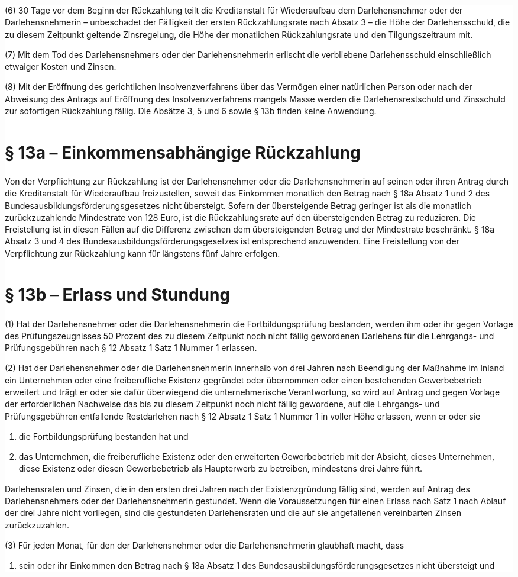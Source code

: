 (6) 30 Tage vor dem Beginn der Rückzahlung teilt die Kreditanstalt für Wiederaufbau dem Darlehensnehmer oder der Darlehensnehmerin – unbeschadet der Fälligkeit der ersten Rückzahlungsrate nach Absatz 3 – die Höhe der Darlehensschuld, die zu diesem Zeitpunkt geltende Zinsregelung, die Höhe der monatlichen Rückzahlungsrate und den Tilgungszeitraum mit.

(7) Mit dem Tod des Darlehensnehmers oder der Darlehensnehmerin erlischt die verbliebene Darlehensschuld einschließlich etwaiger Kosten und Zinsen.

(8) Mit der Eröffnung des gerichtlichen Insolvenzverfahrens über das Vermögen einer natürlichen Person oder nach der Abweisung des Antrags auf Eröffnung des Insolvenzverfahrens mangels Masse werden die Darlehensrestschuld und Zinsschuld zur sofortigen Rückzahlung fällig. Die Absätze 3, 5 und 6 sowie § 13b finden keine Anwendung.

# § 13a – Einkommensabhängige Rückzahlung

Von der Verpflichtung zur Rückzahlung ist der Darlehensnehmer oder die Darlehensnehmerin auf seinen oder ihren Antrag durch die Kreditanstalt für Wiederaufbau freizustellen, soweit das Einkommen monatlich den Betrag nach § 18a Absatz 1 und 2 des Bundesausbildungsförderungsgesetzes nicht übersteigt. Sofern der übersteigende Betrag geringer ist als die monatlich zurückzuzahlende Mindestrate von 128 Euro, ist die Rückzahlungsrate auf den übersteigenden Betrag zu reduzieren. Die Freistellung ist in diesen Fällen auf die Differenz zwischen dem übersteigenden Betrag und der Mindestrate beschränkt. § 18a Absatz 3 und 4 des Bundesausbildungsförderungsgesetzes ist entsprechend anzuwenden. Eine Freistellung von der Verpflichtung zur Rückzahlung kann für längstens fünf Jahre erfolgen.

# § 13b – Erlass und Stundung

(1) Hat der Darlehensnehmer oder die Darlehensnehmerin die Fortbildungsprüfung bestanden, werden ihm oder ihr gegen Vorlage des Prüfungszeugnisses 50 Prozent des zu diesem Zeitpunkt noch nicht fällig gewordenen Darlehens für die Lehrgangs- und Prüfungsgebühren nach § 12 Absatz 1 Satz 1 Nummer 1 erlassen.

(2) Hat der Darlehensnehmer oder die Darlehensnehmerin innerhalb von drei Jahren nach Beendigung der Maßnahme im Inland ein Unternehmen oder eine freiberufliche Existenz gegründet oder übernommen oder einen bestehenden Gewerbebetrieb erweitert und trägt er oder sie dafür überwiegend die unternehmerische Verantwortung, so wird auf Antrag und gegen Vorlage der erforderlichen Nachweise das bis zu diesem Zeitpunkt noch nicht fällig gewordene, auf die Lehrgangs- und Prüfungsgebühren entfallende Restdarlehen nach § 12 Absatz 1 Satz 1 Nummer 1 in voller Höhe erlassen, wenn er oder sie

1. die Fortbildungsprüfung bestanden hat und

2. das Unternehmen, die freiberufliche Existenz oder den erweiterten Gewerbebetrieb mit der Absicht, dieses Unternehmen, diese Existenz oder diesen Gewerbebetrieb als Haupterwerb zu betreiben, mindestens drei Jahre führt.

Darlehensraten und Zinsen, die in den ersten drei Jahren nach der Existenzgründung fällig sind, werden auf Antrag des Darlehensnehmers oder der Darlehensnehmerin gestundet. Wenn die Voraussetzungen für einen Erlass nach Satz 1 nach Ablauf der drei Jahre nicht vorliegen, sind die gestundeten Darlehensraten und die auf sie angefallenen vereinbarten Zinsen zurückzuzahlen.

(3) Für jeden Monat, für den der Darlehensnehmer oder die Darlehensnehmerin glaubhaft macht, dass

1. sein oder ihr Einkommen den Betrag nach § 18a Absatz 1 des Bundesausbildungsförderungsgesetzes nicht übersteigt und
